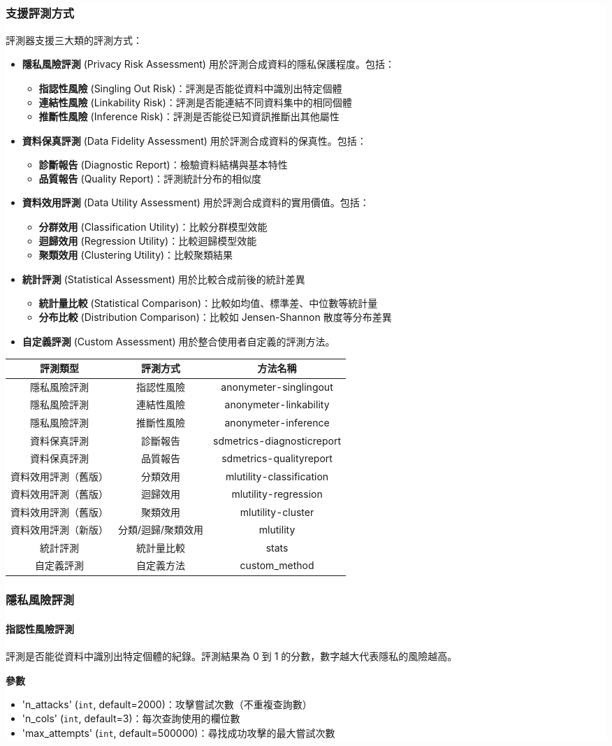 ### 支援評測方式

評測器支援三大類的評測方式：

- **隱私風險評測** (Privacy Risk Assessment) 用於評測合成資料的隱私保護程度。包括：
  - **指認性風險** (Singling Out Risk)：評測是否能從資料中識別出特定個體
  - **連結性風險** (Linkability Risk)：評測是否能連結不同資料集中的相同個體
  - **推斷性風險** (Inference Risk)：評測是否能從已知資訊推斷出其他屬性

- **資料保真評測** (Data Fidelity Assessment) 用於評測合成資料的保真性。包括：
  - **診斷報告** (Diagnostic Report)：檢驗資料結構與基本特性
  - **品質報告** (Quality Report)：評測統計分布的相似度

- **資料效用評測** (Data Utility Assessment) 用於評測合成資料的實用價值。包括：
  - **分群效用** (Classification Utility)：比較分群模型效能
  - **迴歸效用** (Regression Utility)：比較迴歸模型效能
  - **聚類效用** (Clustering Utility)：比較聚類結果

- **統計評測** (Statistical Assessment) 用於比較合成前後的統計差異
  - **統計量比較** (Statistical Comparison)：比較如均值、標準差、中位數等統計量
  - **分布比較** (Distribution Comparison)：比較如 Jensen-Shannon 散度等分布差異

- **自定義評測** (Custom Assessment) 用於整合使用者自定義的評測方法。

| 評測類型 | 評測方式 | 方法名稱 |
| :---: | :---: | :---: |
| 隱私風險評測 | 指認性風險 | anonymeter-singlingout |
| 隱私風險評測 | 連結性風險 | anonymeter-linkability |
| 隱私風險評測 | 推斷性風險 | anonymeter-inference |
| 資料保真評測 | 診斷報告 | sdmetrics-diagnosticreport |
| 資料保真評測 | 品質報告 | sdmetrics-qualityreport |
| 資料效用評測（舊版） | 分類效用 | mlutility-classification |
| 資料效用評測（舊版） | 迴歸效用 | mlutility-regression |
| 資料效用評測（舊版） | 聚類效用 | mlutility-cluster |
| 資料效用評測（新版） | 分類/迴歸/聚類效用 | mlutility |
| 統計評測 | 統計量比較 | stats |
| 自定義評測 | 自定義方法 | custom_method |

### 隱私風險評測

#### 指認性風險評測

評測是否能從資料中識別出特定個體的紀錄。評測結果為 0 到 1 的分數，數字越大代表隱私的風險越高。

**參數**

- 'n_attacks' (`int`, default=2000)：攻擊嘗試次數（不重複查詢數）
- 'n_cols' (`int`, default=3)：每次查詢使用的欄位數
- 'max_attempts' (`int`, default=500000)：尋找成功攻擊的最大嘗試次數
